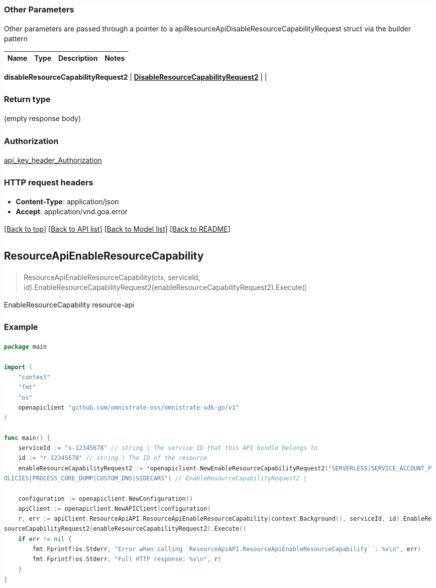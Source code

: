 ### Other Parameters

Other parameters are passed through a pointer to a apiResourceApiDisableResourceCapabilityRequest struct via the builder pattern


Name | Type | Description  | Notes
------------- | ------------- | ------------- | -------------


 **disableResourceCapabilityRequest2** | [**DisableResourceCapabilityRequest2**](DisableResourceCapabilityRequest2.md) |  | 

### Return type

 (empty response body)

### Authorization

[api_key_header_Authorization](../README.md#api_key_header_Authorization)

### HTTP request headers

- **Content-Type**: application/json
- **Accept**: application/vnd.goa.error

[[Back to top]](#) [[Back to API list]](../README.md#documentation-for-api-endpoints)
[[Back to Model list]](../README.md#documentation-for-models)
[[Back to README]](../README.md)


## ResourceApiEnableResourceCapability

> ResourceApiEnableResourceCapability(ctx, serviceId, id).EnableResourceCapabilityRequest2(enableResourceCapabilityRequest2).Execute()

EnableResourceCapability resource-api

### Example

```go
package main

import (
	"context"
	"fmt"
	"os"
	openapiclient "github.com/omnistrate-oss/omnistrate-sdk-go/v1"
)

func main() {
	serviceId := "s-12345678" // string | The service ID that this API bundle belongs to
	id := "r-12345678" // string | The ID of the resource
	enableResourceCapabilityRequest2 := *openapiclient.NewEnableResourceCapabilityRequest2("SERVERLESS|SERVICE_ACCOUNT_POLICIES|PROCESS_CORE_DUMP|CUSTOM_DNS|SIDECARS") // EnableResourceCapabilityRequest2 | 

	configuration := openapiclient.NewConfiguration()
	apiClient := openapiclient.NewAPIClient(configuration)
	r, err := apiClient.ResourceApiAPI.ResourceApiEnableResourceCapability(context.Background(), serviceId, id).EnableResourceCapabilityRequest2(enableResourceCapabilityRequest2).Execute()
	if err != nil {
		fmt.Fprintf(os.Stderr, "Error when calling `ResourceApiAPI.ResourceApiEnableResourceCapability``: %v\n", err)
		fmt.Fprintf(os.Stderr, "Full HTTP response: %v\n", r)
	}
}
```